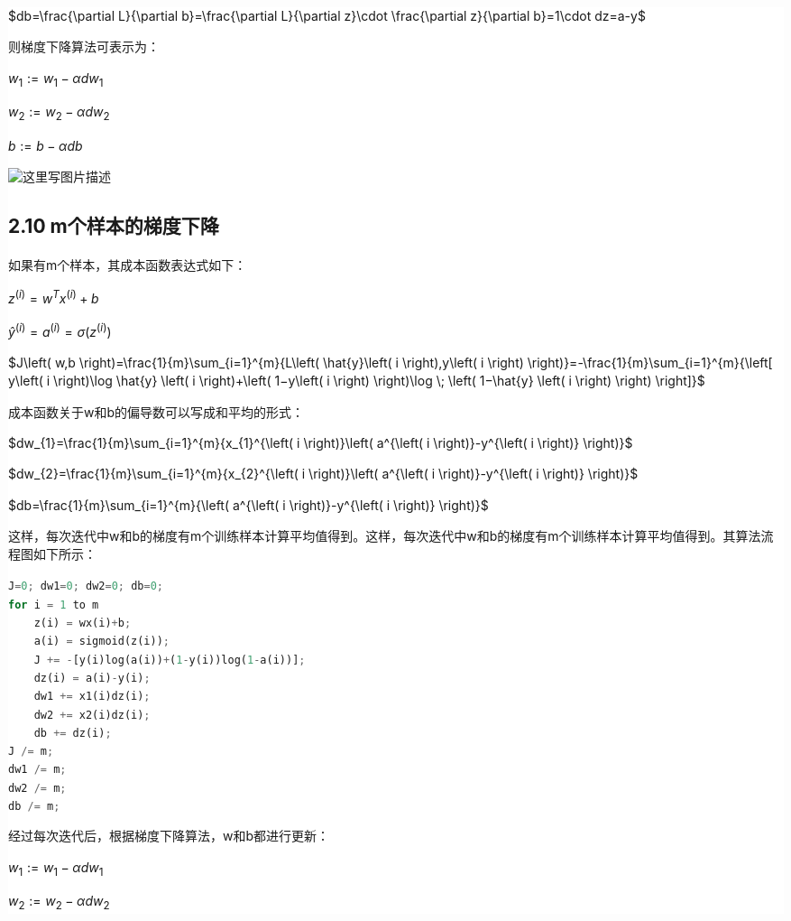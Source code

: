 $db=\frac{\partial L}{\partial b}=\frac{\partial L}{\partial z}\cdot \frac{\partial z}{\partial b}=1\cdot dz=a-y$

则梯度下降算法可表示为：

$w_{1}:=w_{1}-\alpha dw_{1}$

$w_{2}:=w_{2}-\alpha dw_{2}$

$b:=b-\alpha db$

![这里写图片描述](http://img.blog.csdn.net/20170926083336211?)

## 2.10 m个样本的梯度下降

如果有m个样本，其成本函数表达式如下：

$z^{\left( i \right)}=w^{T}x^{\left( i \right)}+b$

$\hat{y}^{\left( i \right)}=a^{\left( i \right)}=\sigma \left( z^{\left( i \right)} \right)$

$J\left( w,b \right)=\frac{1}{m}\sum_{i=1}^{m}{L\left( \hat{y}\left( i \right),y\left( i \right) \right)}=-\frac{1}{m}\sum_{i=1}^{m}{\left[ y\left( i \right)\log \hat{y} \left( i \right)+\left( 1−y\left( i \right) \right)\log \; \left( 1−\hat{y} \left( i \right) \right) \right]}$

成本函数关于w和b的偏导数可以写成和平均的形式：

$dw_{1}=\frac{1}{m}\sum_{i=1}^{m}{x_{1}^{\left( i \right)}\left( a^{\left( i \right)}-y^{\left( i \right)} \right)}$

$dw_{2}=\frac{1}{m}\sum_{i=1}^{m}{x_{2}^{\left( i \right)}\left( a^{\left( i \right)}-y^{\left( i \right)} \right)}$

$db=\frac{1}{m}\sum_{i=1}^{m}{\left( a^{\left( i \right)}-y^{\left( i \right)} \right)}$

这样，每次迭代中w和b的梯度有m个训练样本计算平均值得到。这样，每次迭代中w和b的梯度有m个训练样本计算平均值得到。其算法流程图如下所示：

```python
J=0; dw1=0; dw2=0; db=0;
for i = 1 to m
    z(i) = wx(i)+b;
    a(i) = sigmoid(z(i));
    J += -[y(i)log(a(i))+(1-y(i))log(1-a(i))];
    dz(i) = a(i)-y(i);
    dw1 += x1(i)dz(i);
    dw2 += x2(i)dz(i);
    db += dz(i);
J /= m;
dw1 /= m;
dw2 /= m;
db /= m;
```

经过每次迭代后，根据梯度下降算法，w和b都进行更新：

$w_{1}:=w_{1}-\alpha dw_{1}$

$w_{2}:=w_{2}-\alpha dw_{2}$
